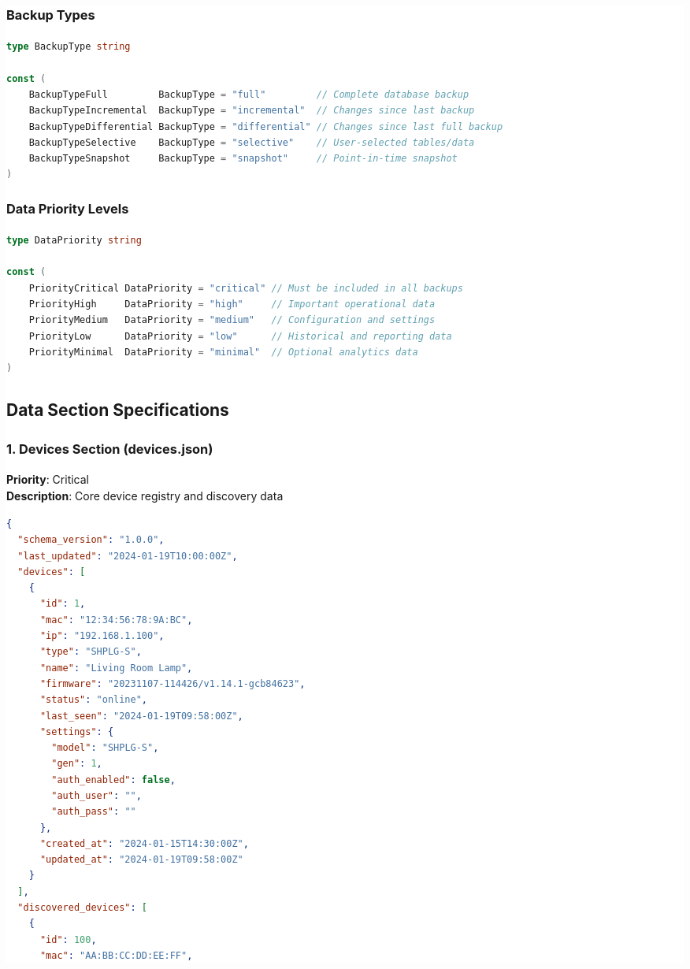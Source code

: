### Backup Types

```go
type BackupType string

const (
    BackupTypeFull         BackupType = "full"         // Complete database backup
    BackupTypeIncremental  BackupType = "incremental"  // Changes since last backup
    BackupTypeDifferential BackupType = "differential" // Changes since last full backup
    BackupTypeSelective    BackupType = "selective"    // User-selected tables/data
    BackupTypeSnapshot     BackupType = "snapshot"     // Point-in-time snapshot
)
```

### Data Priority Levels

```go
type DataPriority string

const (
    PriorityCritical DataPriority = "critical" // Must be included in all backups
    PriorityHigh     DataPriority = "high"     // Important operational data
    PriorityMedium   DataPriority = "medium"   // Configuration and settings
    PriorityLow      DataPriority = "low"      // Historical and reporting data
    PriorityMinimal  DataPriority = "minimal"  // Optional analytics data
)
```

## Data Section Specifications

### 1. Devices Section (devices.json)

**Priority**: Critical  
**Description**: Core device registry and discovery data

```json
{
  "schema_version": "1.0.0",
  "last_updated": "2024-01-19T10:00:00Z",
  "devices": [
    {
      "id": 1,
      "mac": "12:34:56:78:9A:BC",
      "ip": "192.168.1.100",
      "type": "SHPLG-S",
      "name": "Living Room Lamp",
      "firmware": "20231107-114426/v1.14.1-gcb84623",
      "status": "online",
      "last_seen": "2024-01-19T09:58:00Z",
      "settings": {
        "model": "SHPLG-S",
        "gen": 1,
        "auth_enabled": false,
        "auth_user": "",
        "auth_pass": ""
      },
      "created_at": "2024-01-15T14:30:00Z",
      "updated_at": "2024-01-19T09:58:00Z"
    }
  ],
  "discovered_devices": [
    {
      "id": 100,
      "mac": "AA:BB:CC:DD:EE:FF",
```
